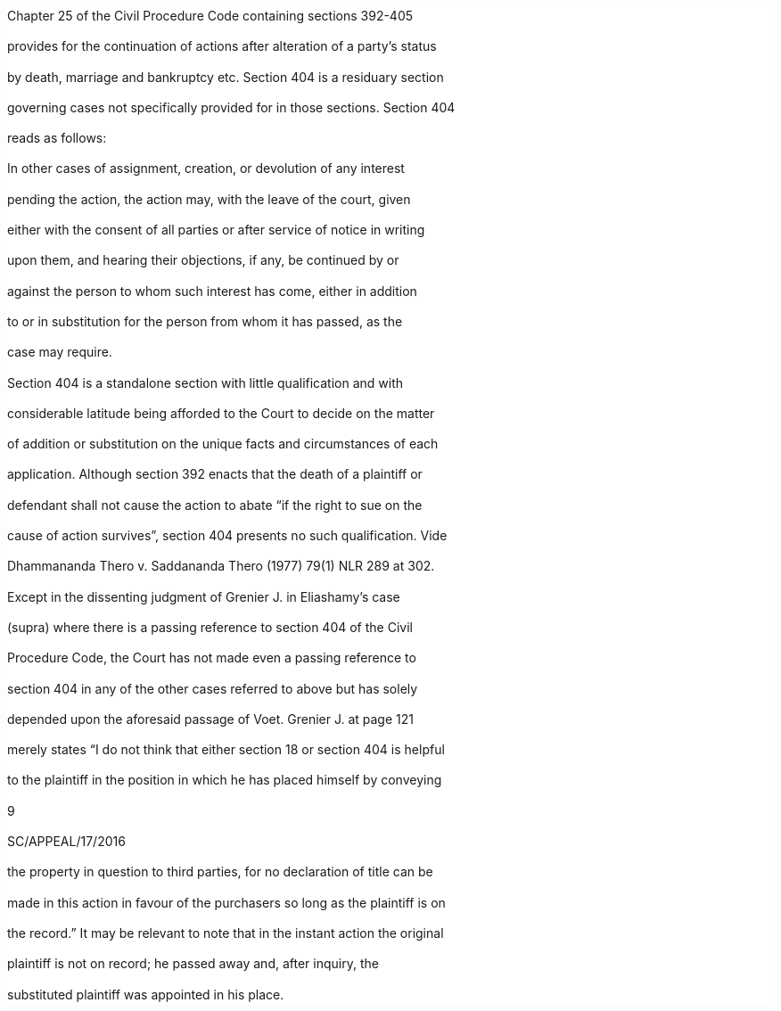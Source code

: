 Chapter 25 of the Civil Procedure Code containing sections 392-405

provides for the continuation of actions after alteration of a party’s status

by death, marriage and bankruptcy etc. Section 404 is a residuary section

governing cases not specifically provided for in those sections. Section 404

reads as follows:

In other cases of assignment, creation, or devolution of any interest

pending the action, the action may, with the leave of the court, given

either with the consent of all parties or after service of notice in writing

upon them, and hearing their objections, if any, be continued by or

against the person to whom such interest has come, either in addition

to or in substitution for the person from whom it has passed, as the

case may require.

Section 404 is a standalone section with little qualification and with

considerable latitude being afforded to the Court to decide on the matter

of addition or substitution on the unique facts and circumstances of each

application. Although section 392 enacts that the death of a plaintiff or

defendant shall not cause the action to abate “if the right to sue on the

cause of action survives”, section 404 presents no such qualification. Vide

Dhammananda Thero v. Saddananda Thero (1977) 79(1) NLR 289 at 302.

Except in the dissenting judgment of Grenier J. in Eliashamy’s case

(supra) where there is a passing reference to section 404 of the Civil

Procedure Code, the Court has not made even a passing reference to

section 404 in any of the other cases referred to above but has solely

depended upon the aforesaid passage of Voet. Grenier J. at page 121

merely states “I do not think that either section 18 or section 404 is helpful

to the plaintiff in the position in which he has placed himself by conveying

9

SC/APPEAL/17/2016

the property in question to third parties, for no declaration of title can be

made in this action in favour of the purchasers so long as the plaintiff is on

the record.” It may be relevant to note that in the instant action the original

plaintiff is not on record; he passed away and, after inquiry, the

substituted plaintiff was appointed in his place.
